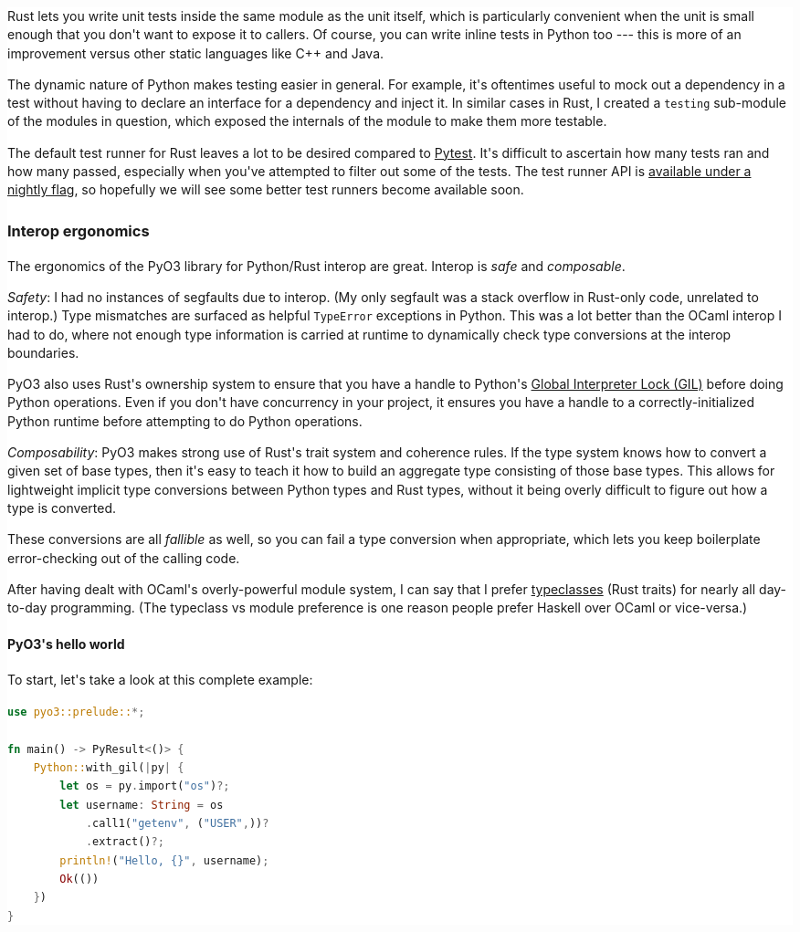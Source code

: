 Rust lets you write unit tests inside the same module as the unit itself, which is particularly convenient when the unit is small enough that you don't want to expose it to callers. Of course, you can write inline tests in Python too --- this is more of an improvement versus other static languages like C++ and Java.

The dynamic nature of Python makes testing easier in general. For example, it's oftentimes useful to mock out a dependency in a test without having to declare an interface for a dependency and inject it. In similar cases in Rust, I created a `testing` sub-module of the modules in question, which exposed the internals of the module to make them more testable.

The default test runner for Rust leaves a lot to be desired compared to [Pytest](https://docs.pytest.org/en/6.2.x/). It's difficult to ascertain how many tests ran and how many passed, especially when you've attempted to filter out some of the tests. The test runner API is [available under a nightly flag](https://github.com/rust-lang/rust/issues/49359), so hopefully we will see some better test runners become available soon.

### Interop ergonomics

The ergonomics of the PyO3 library for Python/Rust interop are great. Interop is *safe* and *composable*.

*Safety*: I had no instances of segfaults due to interop. (My only segfault was a stack overflow in Rust-only code, unrelated to interop.) Type mismatches are surfaced as helpful `TypeError` exceptions in Python. This was a lot better than the OCaml interop I had to do, where not enough type information is carried at runtime to dynamically check type conversions at the interop boundaries.

PyO3 also uses Rust's ownership system to ensure that you have a handle to Python's [Global Interpreter Lock (GIL)](https://en.wikipedia.org/wiki/Global_interpreter_lock) before doing Python operations. Even if you don't have concurrency in your project, it ensures you have a handle to a correctly-initialized Python runtime before attempting to do Python operations.

*Composability*: PyO3 makes strong use of Rust's trait system and coherence rules. If the type system knows how to convert a given set of base types, then it's easy to teach it how to build an aggregate type consisting of those base types.  This allows for lightweight implicit type conversions between Python types and Rust types, without it being overly difficult to figure out how a type is converted.

These conversions are all *fallible* as well, so you can fail a type conversion when appropriate, which lets you keep boilerplate error-checking out of the calling code.

After having dealt with OCaml's overly-powerful module system, I can say that I prefer [typeclasses](https://en.wikipedia.org/wiki/Type_class) (Rust traits) for nearly all day-to-day programming. (The typeclass vs module preference is one reason people prefer Haskell over OCaml or vice-versa.)

#### PyO3's hello world

To start, let's take a look at this complete example:

```rust
use pyo3::prelude::*;

fn main() -> PyResult<()> {
    Python::with_gil(|py| {
        let os = py.import("os")?;
        let username: String = os
            .call1("getenv", ("USER",))?
            .extract()?;
        println!("Hello, {}", username);
        Ok(())
    })
}
```
